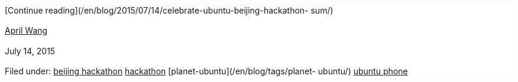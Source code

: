 [Continue reading](/en/blog/2015/07/14/celebrate-ubuntu-beijing-hackathon-
sum/)

[April Wang](/en/blog/authors/aprilswang/)

July 14, 2015

Filed under: [beijing hackathon](/en/blog/tags/beijing%20hackathon/)
[hackathon](/en/blog/tags/hackathon/) [planet-ubuntu](/en/blog/tags/planet-
ubuntu/) [ubuntu phone](/en/blog/tags/ubuntu%20phone/)








